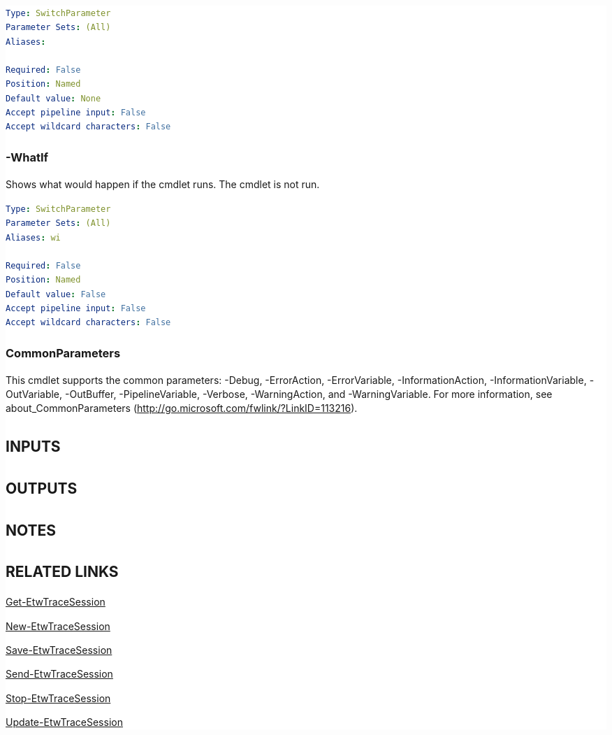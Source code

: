 ```yaml
Type: SwitchParameter
Parameter Sets: (All)
Aliases: 

Required: False
Position: Named
Default value: None
Accept pipeline input: False
Accept wildcard characters: False
```

### -WhatIf
Shows what would happen if the cmdlet runs.
The cmdlet is not run.

```yaml
Type: SwitchParameter
Parameter Sets: (All)
Aliases: wi

Required: False
Position: Named
Default value: False
Accept pipeline input: False
Accept wildcard characters: False
```

### CommonParameters
This cmdlet supports the common parameters: -Debug, -ErrorAction, -ErrorVariable, -InformationAction, -InformationVariable, -OutVariable, -OutBuffer, -PipelineVariable, -Verbose, -WarningAction, and -WarningVariable. For more information, see about_CommonParameters (http://go.microsoft.com/fwlink/?LinkID=113216).

## INPUTS

## OUTPUTS

## NOTES

## RELATED LINKS

[Get-EtwTraceSession](./Get-EtwTraceSession.md)

[New-EtwTraceSession](./New-EtwTraceSession.md)

[Save-EtwTraceSession](./Save-EtwTraceSession.md)

[Send-EtwTraceSession](./Send-EtwTraceSession.md)

[Stop-EtwTraceSession](./Stop-EtwTraceSession.md)

[Update-EtwTraceSession](./Update-EtwTraceSession.md)

